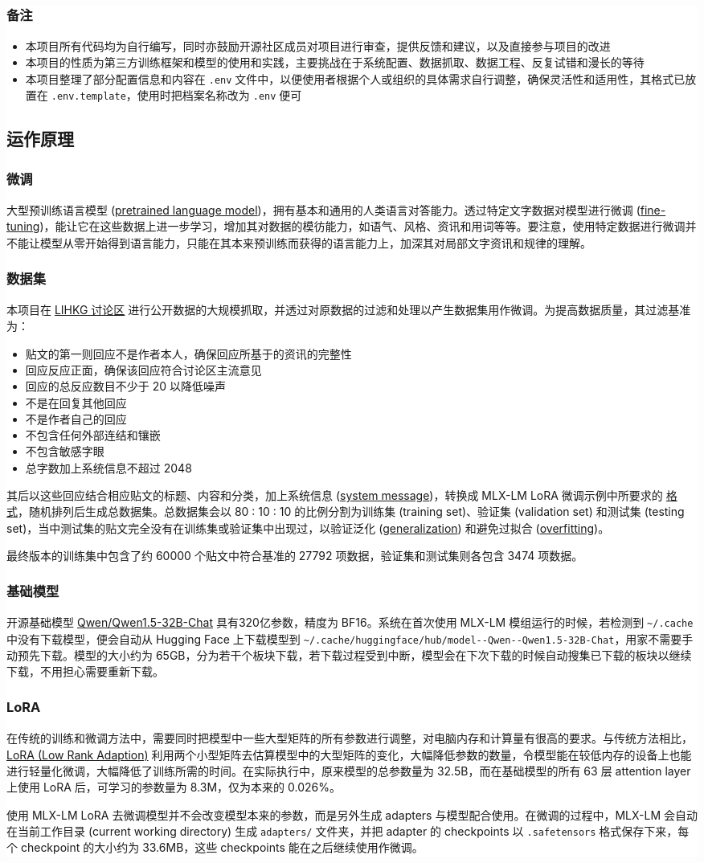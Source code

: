 ### 备注
- 本项目所有代码均为自行编写，同时亦鼓励开源社区成员对项目进行审查，提供反馈和建议，以及直接参与项目的改进
- 本项目的性质为第三方训练框架和模型的使用和实践，主要挑战在于系统配置、数据抓取、数据工程、反复试错和漫长的等待
- 本项目整理了部分配置信息和内容在 `.env` 文件中，以便使用者根据个人或组织的具体需求自行调整，确保灵活性和适用性，其格式已放置在 `.env.template`，使用时把档案名称改为 `.env` 便可


## 运作原理

### 微调
大型预训练语言模型 ([pretrained language model](https://www.kaggle.com/code/vad13irt/language-model-pre-training))，拥有基本和通用的人类语言对答能力。透过特定文字数据对模型进行微调 ([fine-tuning](https://en.wikipedia.org/wiki/Fine-tuning_(deep_learning)))，能让它在这些数据上进一步学习，增加其对数据的模彷能力，如语气、风格、资讯和用词等等。要注意，使用特定数据进行微调并不能让模型从零开始得到语言能力，只能在其本来预训练而获得的语言能力上，加深其对局部文字资讯和规律的理解。

### 数据集
本项目在 [LIHKG 讨论区](https://lihkg.com) 进行公开数据的大规模抓取，并透过对原数据的过滤和处理以产生数据集用作微调。为提高数据质量，其过滤基准为：

- 贴文的第一则回应不是作者本人，确保回应所基于的资讯的完整性
- 回应反应正面，确保该回应符合讨论区主流意见
- 回应的总反应数目不少于 20 以降低噪声
- 不是在回复其他回应
- 不是作者自己的回应
- 不包含任何外部连结和镶嵌
- 不包含敏感字眼
- 总字数加上系统信息不超过 2048

其后以这些回应结合相应贴文的标题、内容和分类，加上系统信息 ([system message](https://promptmetheus.com/resources/llm-knowledge-base/system-message))，转换成 MLX-LM LoRA 微调示例中所要求的 [格式](https://github.com/ml-explore/mlx-examples/blob/main/llms/mlx_lm/LORA.md#data)，随机排列后生成总数据集。总数据集会以 80 : 10 : 10 的比例分割为训练集 (training set)、验证集 (validation set) 和测试集 (testing set)，当中测试集的贴文完全没有在训练集或验证集中出现过，以验证泛化 ([generalization](https://towardsdatascience.com/generalization-in-ai-systems-79c5b6347f2c)) 和避免过拟合 ([overfitting](https://en.wikipedia.org/wiki/Overfitting))。

最终版本的训练集中包含了约 60000 个贴文中符合基准的 27792 项数据，验证集和测试集则各包含 3474 项数据。

### 基础模型
开源基础模型 [Qwen/Qwen1.5-32B-Chat](https://huggingface.co/Qwen/Qwen1.5-32B-Chat) 具有320亿参数，精度为 BF16。系统在首次使用 MLX-LM 模组运行的时候，若检测到 `~/.cache` 中没有下载模型，便会自动从 Hugging Face 上下载模型到 `~/.cache/huggingface/hub/model--Qwen--Qwen1.5-32B-Chat`，用家不需要手动预先下载。模型的大小约为 65GB，分为若干个板块下载，若下载过程受到中断，模型会在下次下载的时候自动搜集已下载的板块以继续下载，不用担心需要重新下载。

### LoRA
在传统的训练和微调方法中，需要同时把模型中一些大型矩阵的所有参数进行调整，对电脑内存和计算量有很高的要求。与传统方法相比，[LoRA (Low Rank Adaption)](https://arxiv.org/abs/2106.09685) 利用两个小型矩阵去估算模型中的大型矩阵的变化，大幅降低参数的数量，令模型能在较低内存的设备上也能进行轻量化微调，大幅降低了训练所需的时间。在实际执行中，原来模型的总参数量为 32.5B，而在基础模型的所有 63 层 attention layer 上使用 LoRA 后，可学习的参数量为 8.3M，仅为本来的 0.026%。

使用 MLX-LM LoRA 去微调模型并不会改变模型本来的参数，而是另外生成 adapters 与模型配合使用。在微调的过程中，MLX-LM 会自动在当前工作目录 (current working directory) 生成 `adapters/` 文件夹，并把 adapter 的 checkpoints 以 `.safetensors` 格式保存下来，每个 checkpoint 的大小约为 33.6MB，这些 checkpoints 能在之后继续使用作微调。
